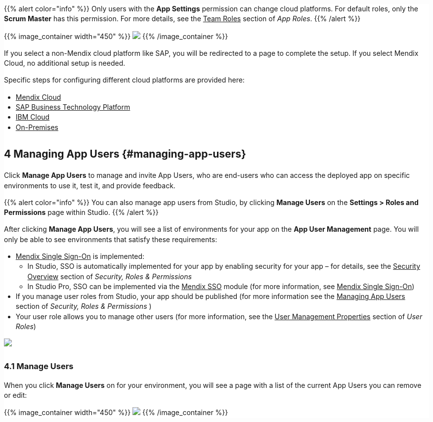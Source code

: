 {{% alert color="info" %}}
Only users with the **App Settings** permission can change cloud platforms. For default roles, only the **Scrum Master** has this permission. For more details, see the [Team Roles](/developerportal/collaborate/app-roles/#team-roles) section of *App Roles*.
{{% /alert %}}

{{% image_container width="450" %}}
![](/attachments/developerportal/collaborate/general-settings/cloudsettings.png)
{{% /image_container %}}

If you select a non-Mendix cloud platform like SAP, you will be redirected to a page to complete the setup. If you select Mendix Cloud, no additional setup is needed.

Specific steps for configuring different cloud platforms are provided here:

* [Mendix Cloud](/developerportal/deploy/mendix-cloud-deploy/)
* [SAP Business Technology Platform](/developerportal/deploy/sap-cloud-platform/)
* [IBM Cloud](/developerportal/deploy/ibm-cloud/)
* [On-Premises](/developerportal/deploy/on-premises-design/)

## 4 Managing App Users {#managing-app-users}

Click **Manage App Users** to manage and invite App Users, who are end-users who can access the deployed app on specific environments to use it, test it, and provide feedback.

{{% alert color="info" %}}
You can also manage app users from Studio, by clicking **Manage Users** on the **Settings > Roles and Permissions** page within Studio.
{{% /alert %}}

After clicking **Manage App Users**, you will see a list of environments for your app on the **App User Management** page. You will only be able to see environments that satisfy these requirements:

* [Mendix Single Sign-On](/developerportal/deploy/mendix-sso/) is implemented:
	* In Studio, SSO is automatically implemented for your app by enabling security for your app – for details, see the [Security Overview](/studio/settings-security/#overview) section of *Security, Roles & Permissions*
	* In Studio Pro, SSO can be implemented via the [Mendix SSO](/appstore/modules/mendix-sso/) module (for more information, see [Mendix Single Sign-On](/developerportal/deploy/mendix-sso/))
* If you manage user roles from Studio, your app should be published (for more information see the [Managing App Users](/studio/settings-security/#managing-app-users) section of *Security, Roles & Permissions* )
* Your user role allows you to manage other users (for more information, see the [User Management Properties](/refguide/user-roles/#user-management) section of *User Roles*)

![](/attachments/developerportal/collaborate/general-settings/app-user-management-environments.png)

### 4.1 Manage Users

When you click **Manage Users** on for your environment, you will see a page with a list of the current App Users you can remove or edit:

{{% image_container width="450" %}}
![](/attachments/developerportal/collaborate/general-settings/app-user-management-users.png)
{{% /image_container %}}
